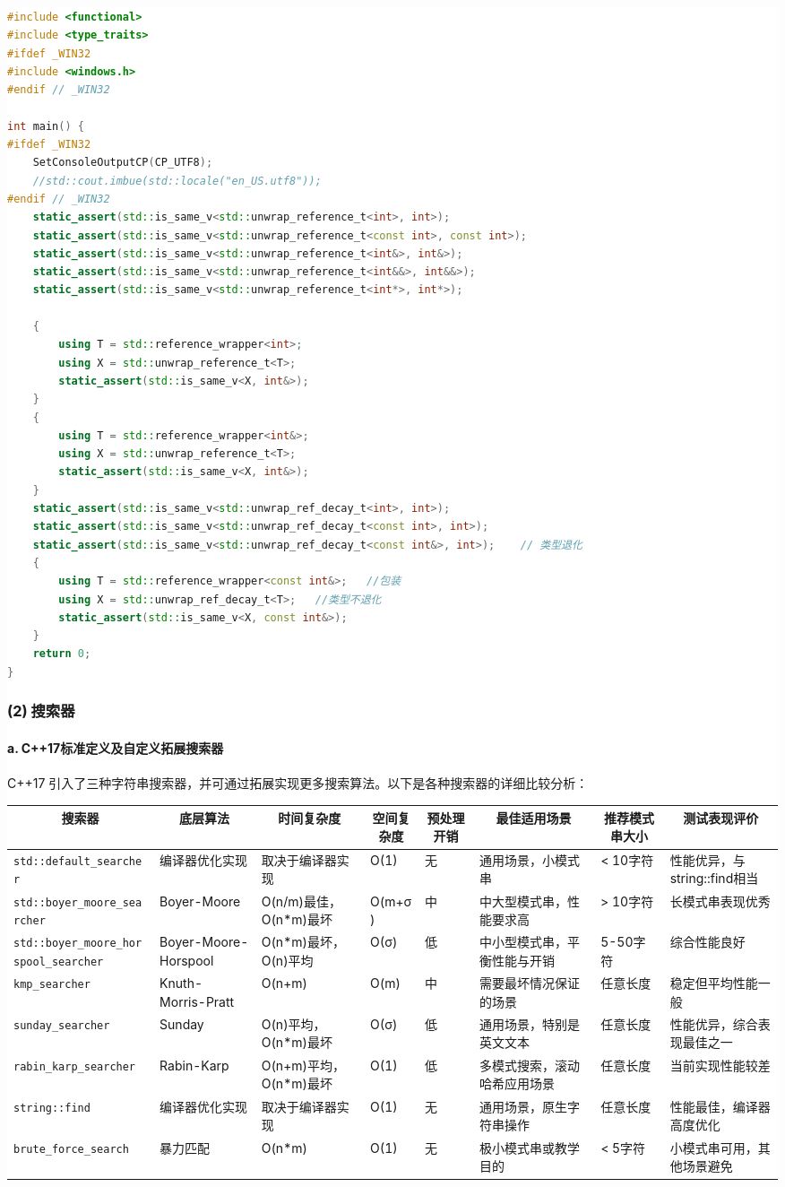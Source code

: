 ```cpp
#include <functional>
#include <type_traits>
#ifdef _WIN32
#include <windows.h>
#endif // _WIN32

int main() {
#ifdef _WIN32
    SetConsoleOutputCP(CP_UTF8);
    //std::cout.imbue(std::locale("en_US.utf8"));
#endif // _WIN32
    static_assert(std::is_same_v<std::unwrap_reference_t<int>, int>);
    static_assert(std::is_same_v<std::unwrap_reference_t<const int>, const int>);
    static_assert(std::is_same_v<std::unwrap_reference_t<int&>, int&>);
    static_assert(std::is_same_v<std::unwrap_reference_t<int&&>, int&&>);
    static_assert(std::is_same_v<std::unwrap_reference_t<int*>, int*>);

    {
        using T = std::reference_wrapper<int>;
        using X = std::unwrap_reference_t<T>;
        static_assert(std::is_same_v<X, int&>);
    }
    {
        using T = std::reference_wrapper<int&>;
        using X = std::unwrap_reference_t<T>;
        static_assert(std::is_same_v<X, int&>);
    }
    static_assert(std::is_same_v<std::unwrap_ref_decay_t<int>, int>);
    static_assert(std::is_same_v<std::unwrap_ref_decay_t<const int>, int>);
    static_assert(std::is_same_v<std::unwrap_ref_decay_t<const int&>, int>);	// 类型退化
    {
        using T = std::reference_wrapper<const int&>;	//包装
        using X = std::unwrap_ref_decay_t<T>;	//类型不退化
        static_assert(std::is_same_v<X, const int&>);
    }
    return 0;
}
```

### (2) 搜索器

#### a. C++17标准定义及自定义拓展搜索器

C++17 引入了三种字符串搜索器，并可通过拓展实现更多搜索算法。以下是各种搜索器的详细比较分析：

| 搜索器                               | 底层算法             | 时间复杂度             | 空间复杂度 | 预处理开销 | 最佳适用场景                 | 推荐模式串大小 | 测试表现评价                 |
| ------------------------------------ | -------------------- | ---------------------- | ---------- | ---------- | ---------------------------- | -------------- | ---------------------------- |
| `std::default_searcher`              | 编译器优化实现       | 取决于编译器实现       | O(1)       | 无         | 通用场景，小模式串           | < 10字符       | 性能优异，与string::find相当 |
| `std::boyer_moore_searcher`          | Boyer-Moore          | O(n/m)最佳，O(n*m)最坏 | O(m+σ)     | 中         | 中大型模式串，性能要求高     | > 10字符       | 长模式串表现优秀             |
| `std::boyer_moore_horspool_searcher` | Boyer-Moore-Horspool | O(n*m)最坏，O(n)平均   | O(σ)       | 低         | 中小型模式串，平衡性能与开销 | 5-50字符       | 综合性能良好                 |
| `kmp_searcher`                       | Knuth-Morris-Pratt   | O(n+m)                 | O(m)       | 中         | 需要最坏情况保证的场景       | 任意长度       | 稳定但平均性能一般           |
| `sunday_searcher`                    | Sunday               | O(n)平均，O(n*m)最坏   | O(σ)       | 低         | 通用场景，特别是英文文本     | 任意长度       | 性能优异，综合表现最佳之一   |
| `rabin_karp_searcher`                | Rabin-Karp           | O(n+m)平均，O(n*m)最坏 | O(1)       | 低         | 多模式搜索，滚动哈希应用场景 | 任意长度       | 当前实现性能较差             |
| `string::find`                       | 编译器优化实现       | 取决于编译器实现       | O(1)       | 无         | 通用场景，原生字符串操作     | 任意长度       | 性能最佳，编译器高度优化     |
| `brute_force_search`                 | 暴力匹配             | O(n*m)                 | O(1)       | 无         | 极小模式串或教学目的         | < 5字符        | 小模式串可用，其他场景避免   |

